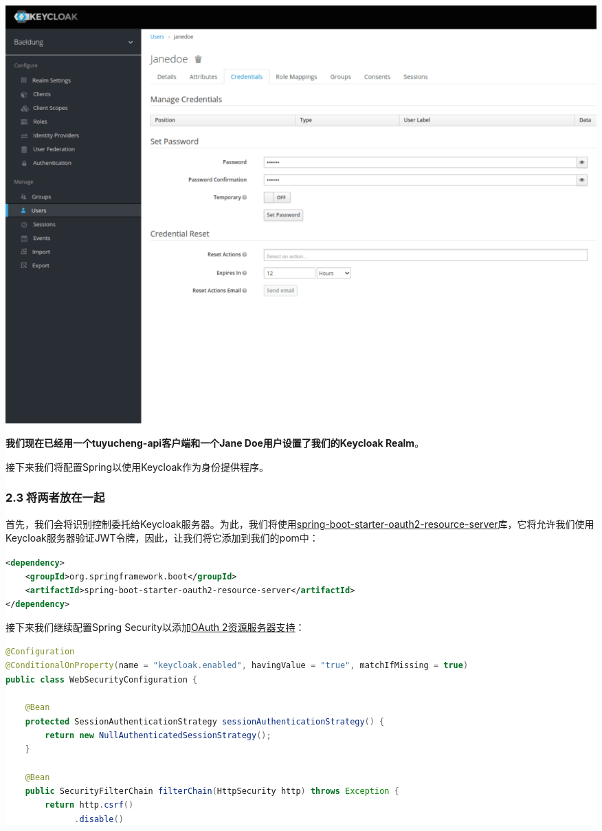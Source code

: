 <img src="../assets/img_5.png">

**我们现在已经用一个tuyucheng-api客户端和一个Jane Doe用户设置了我们的Keycloak Realm**。

接下来我们将配置Spring以使用Keycloak作为身份提供程序。

### 2.3 将两者放在一起

首先，我们会将识别控制委托给Keycloak服务器。为此，我们将使用[spring-boot-starter-oauth2-resource-server](https://search.maven.org/search?q=a:spring-boot-starter-oauth2-resource-server)库，它将允许我们使用Keycloak服务器验证JWT令牌，因此，让我们将它添加到我们的pom中：

```xml
<dependency>
    <groupId>org.springframework.boot</groupId>
    <artifactId>spring-boot-starter-oauth2-resource-server</artifactId>
</dependency>
```

接下来我们继续配置Spring Security以添加[OAuth 2资源服务器支持](https://www.baeldung.com/spring-security-oauth-resource-server)：

```java
@Configuration
@ConditionalOnProperty(name = "keycloak.enabled", havingValue = "true", matchIfMissing = true)
public class WebSecurityConfiguration {

    @Bean
    protected SessionAuthenticationStrategy sessionAuthenticationStrategy() {
        return new NullAuthenticatedSessionStrategy();
    }

    @Bean
    public SecurityFilterChain filterChain(HttpSecurity http) throws Exception {
        return http.csrf()
              .disable()
```